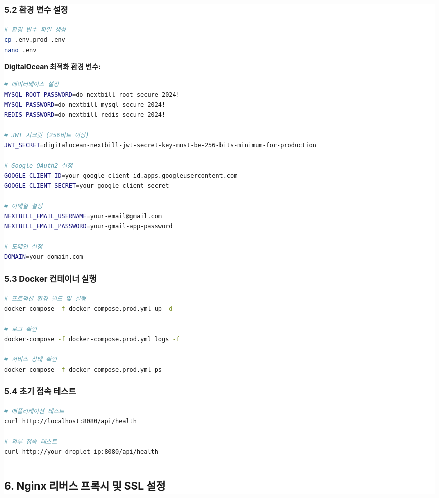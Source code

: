 ### 5.2 환경 변수 설정
```bash
# 환경 변수 파일 생성
cp .env.prod .env
nano .env
```

**DigitalOcean 최적화 환경 변수:**
```bash
# 데이터베이스 설정
MYSQL_ROOT_PASSWORD=do-nextbill-root-secure-2024!
MYSQL_PASSWORD=do-nextbill-mysql-secure-2024!
REDIS_PASSWORD=do-nextbill-redis-secure-2024!

# JWT 시크릿 (256비트 이상)
JWT_SECRET=digitalocean-nextbill-jwt-secret-key-must-be-256-bits-minimum-for-production

# Google OAuth2 설정
GOOGLE_CLIENT_ID=your-google-client-id.apps.googleusercontent.com
GOOGLE_CLIENT_SECRET=your-google-client-secret

# 이메일 설정
NEXTBILL_EMAIL_USERNAME=your-email@gmail.com
NEXTBILL_EMAIL_PASSWORD=your-gmail-app-password

# 도메인 설정
DOMAIN=your-domain.com
```

### 5.3 Docker 컨테이너 실행
```bash
# 프로덕션 환경 빌드 및 실행
docker-compose -f docker-compose.prod.yml up -d

# 로그 확인
docker-compose -f docker-compose.prod.yml logs -f

# 서비스 상태 확인
docker-compose -f docker-compose.prod.yml ps
```

### 5.4 초기 접속 테스트
```bash
# 애플리케이션 테스트
curl http://localhost:8080/api/health

# 외부 접속 테스트
curl http://your-droplet-ip:8080/api/health
```

---

## 6. Nginx 리버스 프록시 및 SSL 설정
